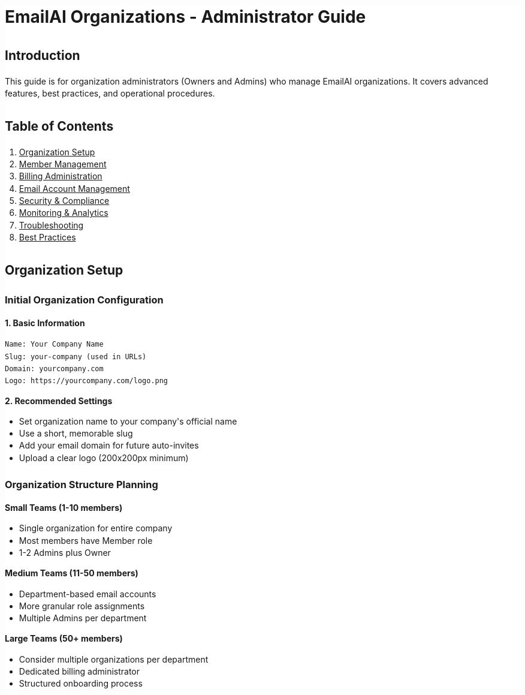 # EmailAI Organizations - Administrator Guide

## Introduction

This guide is for organization administrators (Owners and Admins) who manage EmailAI organizations. It covers advanced features, best practices, and operational procedures.

## Table of Contents

1. [Organization Setup](#organization-setup)
2. [Member Management](#member-management)
3. [Billing Administration](#billing-administration)
4. [Email Account Management](#email-account-management)
5. [Security & Compliance](#security--compliance)
6. [Monitoring & Analytics](#monitoring--analytics)
7. [Troubleshooting](#troubleshooting)
8. [Best Practices](#best-practices)

## Organization Setup

### Initial Organization Configuration

**1. Basic Information**
```
Name: Your Company Name
Slug: your-company (used in URLs)
Domain: yourcompany.com
Logo: https://yourcompany.com/logo.png
```

**2. Recommended Settings**
- Set organization name to your company's official name
- Use a short, memorable slug
- Add your email domain for future auto-invites
- Upload a clear logo (200x200px minimum)

### Organization Structure Planning

**Small Teams (1-10 members)**
- Single organization for entire company
- Most members have Member role
- 1-2 Admins plus Owner

**Medium Teams (11-50 members)**
- Department-based email accounts
- More granular role assignments
- Multiple Admins per department

**Large Teams (50+ members)**
- Consider multiple organizations per department
- Dedicated billing administrator
- Structured onboarding process

